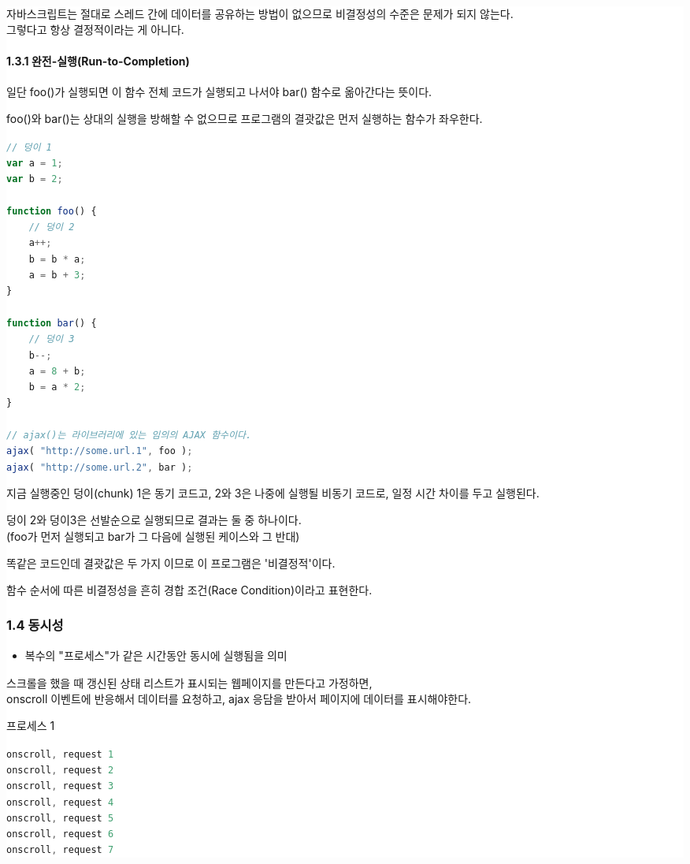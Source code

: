 자바스크립트는 절대로 스레드 간에 데이터를 공유하는 방법이 없으므로 비결정성의 수준은 문제가 되지 않는다.   
그렇다고 항상 결정적이라는 게 아니다.

#### 1.3.1 완전-실행(Run-to-Completion)
일단 foo()가 실행되면 이 함수 전체 코드가 실행되고 나서야 bar() 함수로 옮아간다는 뜻이다.

foo()와 bar()는 상대의 실행을 방해할 수 없으므로 프로그램의 결괏값은 먼저 실행하는 함수가 좌우한다.

```javascript
// 덩이 1
var a = 1;
var b = 2;

function foo() {
	// 덩이 2
	a++;
	b = b * a;
	a = b + 3;
}

function bar() {
	// 덩이 3
	b--;
	a = 8 + b;
	b = a * 2;
}

// ajax()는 라이브러리에 있는 임의의 AJAX 함수이다.
ajax( "http://some.url.1", foo );
ajax( "http://some.url.2", bar );
```

지금 실행중인 덩이(chunk) 1은 동기 코드고, 2와 3은 나중에 실행될 비동기 코드로, 일정 시간 차이를 두고 실행된다.

덩이 2와 덩이3은 선발순으로 실행되므로 결과는 둘 중 하나이다.  
(foo가 먼저 실행되고 bar가 그 다음에 실행된 케이스와 그 반대)

똑같은 코드인데 결괏값은 두 가지 이므로 이 프로그램은 '비결정적'이다.

함수 순서에 따른 비결정성을 흔히 경합 조건(Race Condition)이라고 표현한다.

### 1.4 동시성
- 복수의 "프로세스"가 같은 시간동안 동시에 실행됨을 의미

스크롤을 했을 때 갱신된 상태 리스트가 표시되는 웹페이지를 만든다고 가정하면,  
onscroll 이벤트에 반응해서 데이터를 요청하고, ajax 응담을 받아서 페이지에 데이터를 표시해야한다.

프로세스 1
```javascript
onscroll, request 1
onscroll, request 2
onscroll, request 3
onscroll, request 4
onscroll, request 5
onscroll, request 6
onscroll, request 7
```
